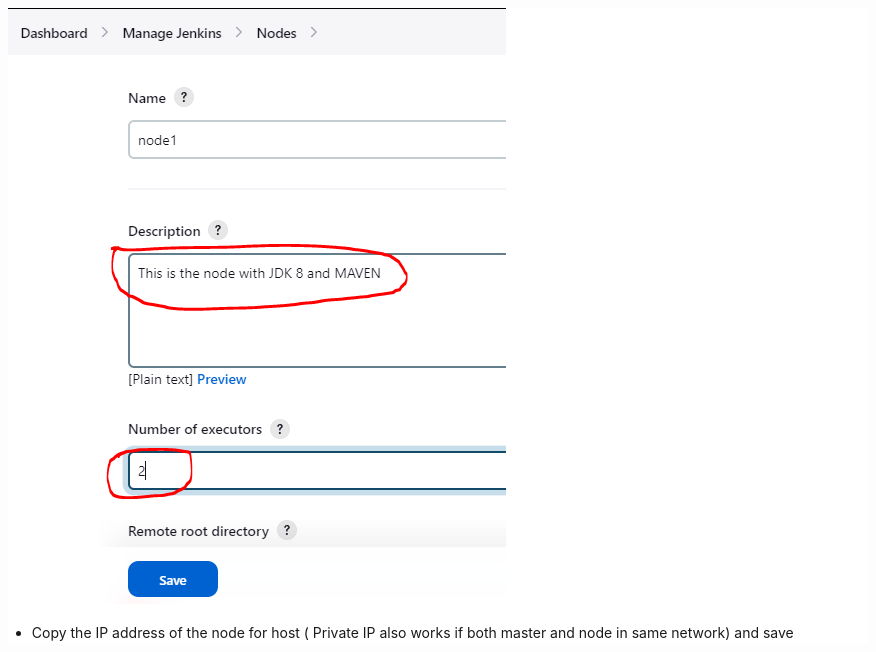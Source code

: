 ![Alt text](shots/122.PNG)

* Copy the IP address of the node for host ( Private IP also works if both master and node in same network) and save
